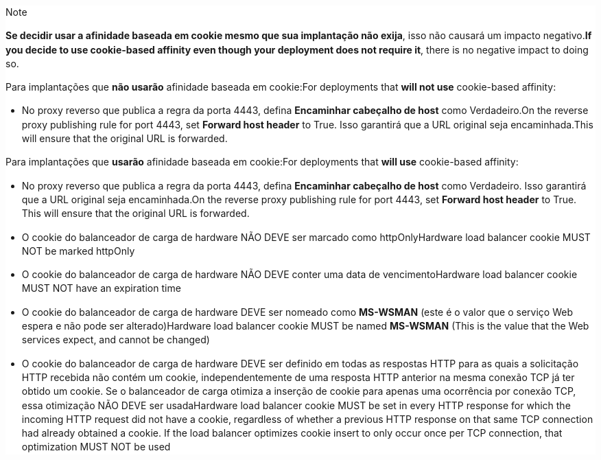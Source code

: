 <div>


> [!NOTE]  
> <span data-ttu-id="5e29c-127"><STRONG>Se decidir usar a afinidade baseada em cookie mesmo que sua implantação não exija</STRONG>, isso não causará um impacto negativo.</span><span class="sxs-lookup"><span data-stu-id="5e29c-127"><STRONG>If you decide to use cookie-based affinity even though your deployment does not require it</STRONG>, there is no negative impact to doing so.</span></span>



</div>

<span data-ttu-id="5e29c-128">Para implantações que **não usarão** afinidade baseada em cookie:</span><span class="sxs-lookup"><span data-stu-id="5e29c-128">For deployments that **will not use** cookie-based affinity:</span></span>

  - <span data-ttu-id="5e29c-129">No proxy reverso que publica a regra da porta 4443, defina **Encaminhar cabeçalho de host** como Verdadeiro.</span><span class="sxs-lookup"><span data-stu-id="5e29c-129">On the reverse proxy publishing rule for port 4443, set **Forward host header** to True.</span></span> <span data-ttu-id="5e29c-130">Isso garantirá que a URL original seja encaminhada.</span><span class="sxs-lookup"><span data-stu-id="5e29c-130">This will ensure that the original URL is forwarded.</span></span>

<span data-ttu-id="5e29c-131">Para implantações que **usarão** afinidade baseada em cookie:</span><span class="sxs-lookup"><span data-stu-id="5e29c-131">For deployments that **will use** cookie-based affinity:</span></span>

  - <span data-ttu-id="5e29c-p107">No proxy reverso que publica a regra da porta 4443, defina **Encaminhar cabeçalho de host** como Verdadeiro. Isso garantirá que a URL original seja encaminhada.</span><span class="sxs-lookup"><span data-stu-id="5e29c-p107">On the reverse proxy publishing rule for port 4443, set **Forward host header** to True. This will ensure that the original URL is forwarded.</span></span>

  - <span data-ttu-id="5e29c-134">O cookie do balanceador de carga de hardware NÃO DEVE ser marcado como httpOnly</span><span class="sxs-lookup"><span data-stu-id="5e29c-134">Hardware load balancer cookie MUST NOT be marked httpOnly</span></span>

  - <span data-ttu-id="5e29c-135">O cookie do balanceador de carga de hardware NÃO DEVE conter uma data de vencimento</span><span class="sxs-lookup"><span data-stu-id="5e29c-135">Hardware load balancer cookie MUST NOT have an expiration time</span></span>

  - <span data-ttu-id="5e29c-136">O cookie do balanceador de carga de hardware DEVE ser nomeado como **MS-WSMAN** (este é o valor que o serviço Web espera e não pode ser alterado)</span><span class="sxs-lookup"><span data-stu-id="5e29c-136">Hardware load balancer cookie MUST be named **MS-WSMAN** (This is the value that the Web services expect, and cannot be changed)</span></span>

  - <span data-ttu-id="5e29c-p108">O cookie do balanceador de carga de hardware DEVE ser definido em todas as respostas HTTP para as quais a solicitação HTTP recebida não contém um cookie, independentemente de uma resposta HTTP anterior na mesma conexão TCP já ter obtido um cookie. Se o balanceador de carga otimiza a inserção de cookie para apenas uma ocorrência por conexão TCP, essa otimização NÃO DEVE ser usada</span><span class="sxs-lookup"><span data-stu-id="5e29c-p108">Hardware load balancer cookie MUST be set in every HTTP response for which the incoming HTTP request did not have a cookie, regardless of whether a previous HTTP response on that same TCP connection had already obtained a cookie. If the load balancer optimizes cookie insert to only occur once per TCP connection, that optimization MUST NOT be used</span></span>
